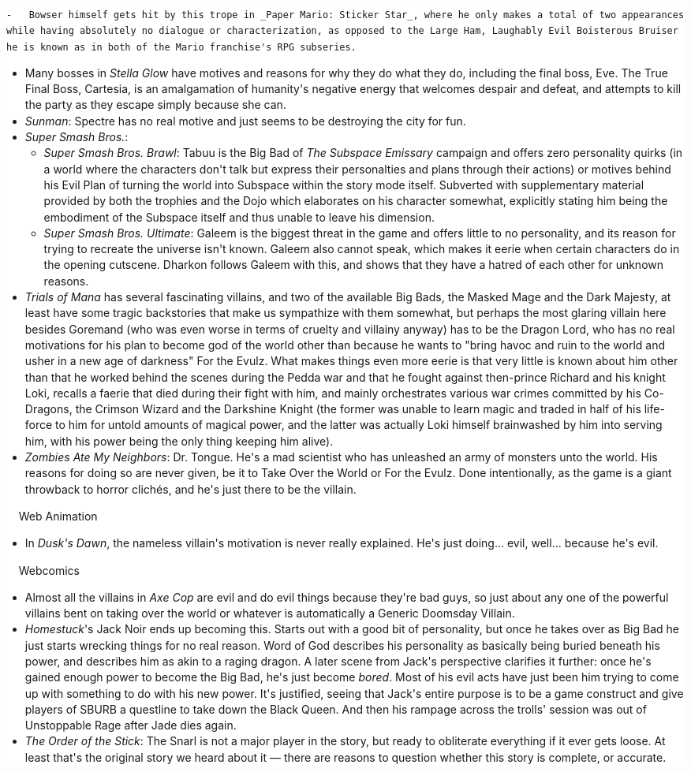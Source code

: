     -   Bowser himself gets hit by this trope in _Paper Mario: Sticker Star_, where he only makes a total of two appearances while having absolutely no dialogue or characterization, as opposed to the Large Ham, Laughably Evil Boisterous Bruiser he is known as in both of the Mario franchise's RPG subseries.
-   Many bosses in _Stella Glow_ have motives and reasons for why they do what they do, including the final boss, Eve. The True Final Boss, Cartesia, is an amalgamation of humanity's negative energy that welcomes despair and defeat, and attempts to kill the party as they escape simply because she can.
-   _Sunman_: Spectre has no real motive and just seems to be destroying the city for fun.
-   _Super Smash Bros._:
    -   _Super Smash Bros. Brawl_: Tabuu is the Big Bad of _The Subspace Emissary_ campaign and offers zero personality quirks (in a world where the characters don't talk but express their personalties and plans through their actions) or motives behind his Evil Plan of turning the world into Subspace within the story mode itself. Subverted with supplementary material provided by both the trophies and the Dojo which elaborates on his character somewhat, explicitly stating him being the embodiment of the Subspace itself and thus unable to leave his dimension.
    -   _Super Smash Bros. Ultimate_: Galeem is the biggest threat in the game and offers little to no personality, and its reason for trying to recreate the universe isn't known. Galeem also cannot speak, which makes it eerie when certain characters do in the opening cutscene. Dharkon follows Galeem with this, and shows that they have a hatred of each other for unknown reasons.
-   _Trials of Mana_ has several fascinating villains, and two of the available Big Bads, the Masked Mage and the Dark Majesty, at least have some tragic backstories that make us sympathize with them somewhat, but perhaps the most glaring villain here besides Goremand (who was even worse in terms of cruelty and villainy anyway) has to be the Dragon Lord, who has no real motivations for his plan to become god of the world other than because he wants to "bring havoc and ruin to the world and usher in a new age of darkness" For the Evulz. What makes things even more eerie is that very little is known about him other than that he worked behind the scenes during the Pedda war and that he fought against then-prince Richard and his knight Loki, recalls a faerie that died during their fight with him, and mainly orchestrates various war crimes committed by his Co-Dragons, the Crimson Wizard and the Darkshine Knight (the former was unable to learn magic and traded in half of his life-force to him for untold amounts of magical power, and the latter was actually Loki himself brainwashed by him into serving him, with his power being the only thing keeping him alive).
-   _Zombies Ate My Neighbors_: Dr. Tongue. He's a mad scientist who has unleashed an army of monsters unto the world. His reasons for doing so are never given, be it to Take Over the World or For the Evulz. Done intentionally, as the game is a giant throwback to horror clichés, and he's just there to be the villain.

    Web Animation 

-   In _Dusk's Dawn_, the nameless villain's motivation is never really explained. He's just doing... evil, well... because he's evil.

    Webcomics 

-   Almost all the villains in _Axe Cop_ are evil and do evil things because they're bad guys, so just about any one of the powerful villains bent on taking over the world or whatever is automatically a Generic Doomsday Villain.
-   _Homestuck_'s Jack Noir ends up becoming this. Starts out with a good bit of personality, but once he takes over as Big Bad he just starts wrecking things for no real reason. Word of God describes his personality as basically being buried beneath his power, and describes him as akin to a raging dragon. A later scene from Jack's perspective clarifies it further: once he's gained enough power to become the Big Bad, he's just become _bored_. Most of his evil acts have just been him trying to come up with something to do with his new power. It's justified, seeing that Jack's entire purpose is to be a game construct and give players of SBURB a questline to take down the Black Queen. And then his rampage across the trolls' session was out of Unstoppable Rage after Jade dies again.
-   _The Order of the Stick_: The Snarl is not a major player in the story, but ready to obliterate everything if it ever gets loose. At least that's the original story we heard about it — there are reasons to question whether this story is complete, or accurate.
